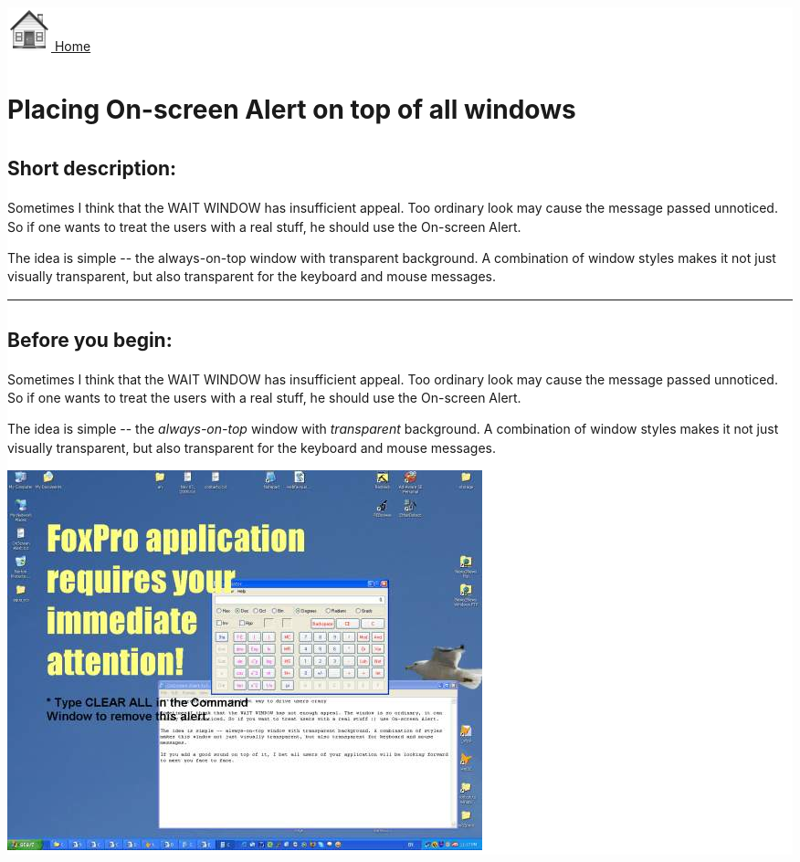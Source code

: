 [<img src="../images/home.png"> Home ](https://github.com/VFPX/Win32API)  

# Placing On-screen Alert on top of all windows

## Short description:
Sometimes I think that the WAIT WINDOW has insufficient appeal. Too ordinary look may cause the message passed unnoticed. So if one wants to treat the users with a real stuff, he should use the On-screen Alert.

The idea is simple -- the always-on-top window with transparent background. A combination of window styles makes it not just visually transparent, but also transparent for the keyboard and mouse messages.  
***  


## Before you begin:
Sometimes I think that the WAIT WINDOW has insufficient appeal. Too ordinary look may cause the message passed unnoticed. So if one wants to treat the users with a real stuff, he should use the On-screen Alert.  

The idea is simple -- the *always-on-top* window with *transparent* background. A combination of window styles makes it not just visually transparent, but also transparent for the keyboard and mouse messages.  

![](../images/onscreenalert.jpg)  
